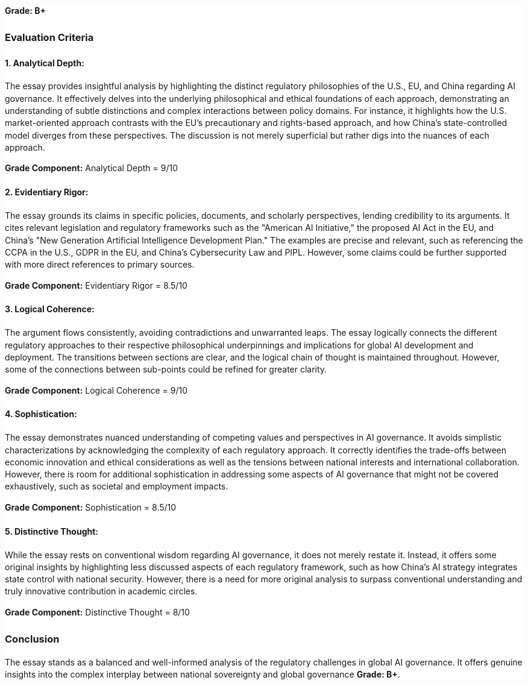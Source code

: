 **Grade: B+**

### Evaluation Criteria

#### 1. **Analytical Depth**:
The essay provides insightful analysis by highlighting the distinct regulatory philosophies of the U.S., EU, and China regarding AI governance. It effectively delves into the underlying philosophical and ethical foundations of each approach, demonstrating an understanding of subtle distinctions and complex interactions between policy domains. For instance, it highlights how the U.S. market-oriented approach contrasts with the EU’s precautionary and rights-based approach, and how China’s state-controlled model diverges from these perspectives. The discussion is not merely superficial but rather digs into the nuances of each approach.

**Grade Component:** Analytical Depth = 9/10

#### 2. **Evidentiary Rigor**:
The essay grounds its claims in specific policies, documents, and scholarly perspectives, lending credibility to its arguments. It cites relevant legislation and regulatory frameworks such as the "American AI Initiative," the proposed AI Act in the EU, and China’s "New Generation Artificial Intelligence Development Plan." The examples are precise and relevant, such as referencing the CCPA in the U.S., GDPR in the EU, and China’s Cybersecurity Law and PIPL. However, some claims could be further supported with more direct references to primary sources.

**Grade Component:** Evidentiary Rigor = 8.5/10

#### 3. **Logical Coherence**:
The argument flows consistently, avoiding contradictions and unwarranted leaps. The essay logically connects the different regulatory approaches to their respective philosophical underpinnings and implications for global AI development and deployment. The transitions between sections are clear, and the logical chain of thought is maintained throughout. However, some of the connections between sub-points could be refined for greater clarity.

**Grade Component:** Logical Coherence = 9/10

#### 4. **Sophistication**:
The essay demonstrates nuanced understanding of competing values and perspectives in AI governance. It avoids simplistic characterizations by acknowledging the complexity of each regulatory approach. It correctly identifies the trade-offs between economic innovation and ethical considerations as well as the tensions between national interests and international collaboration. However, there is room for additional sophistication in addressing some aspects of AI governance that might not be covered exhaustively, such as societal and employment impacts.

**Grade Component:** Sophistication = 8.5/10

#### 5. **Distinctive Thought**:
While the essay rests on conventional wisdom regarding AI governance, it does not merely restate it. Instead, it offers some original insights by highlighting less discussed aspects of each regulatory framework, such as how China’s AI strategy integrates state control with national security. However, there is a need for more original analysis to surpass conventional understanding and truly innovative contribution in academic circles.

**Grade Component:** Distinctive Thought = 8/10

### Conclusion
The essay stands as a balanced and well-informed analysis of the regulatory challenges in global AI governance. It offers genuine insights into the complex interplay between national sovereignty and global governance **Grade: B+**.
